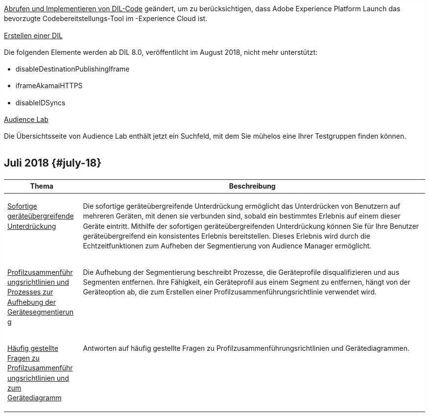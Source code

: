    <td colname="col2"> <p><a href="../dil/dil-overview.md"> Abrufen und Implementieren von DIL-Code</a> geändert, um zu berücksichtigen, dass <span class="keyword"> Adobe Experience Platform Launch</span> das bevorzugte Codebereitstellungs-Tool im <span class="keyword">-Experience Cloud</span> ist. </p> </td> 
  </tr> 
  <tr> 
   <td colname="col1"><a href="../dil/dil-class-overview/dil-create.md#dil-create"> Erstellen einer DIL</a> </td> 
   <td colname="col2"> <p>Die folgenden Elemente werden ab <span class="wintitle"> DIL</span> 8.0, veröffentlicht im August 2018, nicht mehr unterstützt: </p> <p> 
     <ul id="ul_2D54F91DF9304158808E2DBB9B34EDDF"> 
      <li id="li_D4FE87C2ABBD4F3BAEB913B11FD8A154"> <p>disableDestinationPublishingIframe </p> </li> 
      <li id="li_BC7191DF6D7D41CF859CD16C4A0ED350"> <p>iframeAkamaiHTTPS </p> </li> 
      <li id="li_B10F379A849540B481362462CAC04955"> <p>disableIDSyncs </p> </li> 
     </ul> </p> </td> 
  </tr> 
  <tr> 
   <td colname="col1"> <p><a href="../features/audience-lab/audience-lab.md">Audience Lab </a> </p> </td> 
   <td colname="col2"> <p>Die Übersichtsseite von Audience Lab enthält jetzt ein Suchfeld, mit dem Sie mühelos eine Ihrer Testgruppen finden können. </p> </td> 
  </tr> 
 </tbody> 
</table>

## Juli 2018 {#july-18}

<table id="table_1C70ABC7084E4FA8916E460EDFEE8F85"> 
 <thead> 
  <tr> 
   <th colname="col1" class="entry"> Thema </th> 
   <th colname="col2" class="entry"> Beschreibung </th> 
  </tr>
 </thead>
 <tbody> 
  <tr> 
   <td colname="col1"> <p><a href="../features/profile-merge-rules/instant-cross-device-suppression.md"> Sofortige geräteübergreifende Unterdrückung</a> </p> </td> 
   <td colname="col2"> <p>Die sofortige geräteübergreifende Unterdrückung ermöglicht das Unterdrücken von Benutzern auf mehreren Geräten, mit denen sie verbunden sind, sobald ein bestimmtes Erlebnis auf einem dieser Geräte eintritt. Mithilfe der sofortigen geräteübergreifenden Unterdrückung können Sie für Ihre Benutzer geräteübergreifend ein konsistentes Erlebnis bereitstellen. Dieses Erlebnis wird durch die Echtzeitfunktionen zum Aufheben der Segmentierung von Audience Manager ermöglicht. </p> </td> 
  </tr> 
  <tr> 
   <td colname="col1"> <p><a href="../features/profile-merge-rules/merge-rule-unsegment.md"> Profilzusammenführungsrichtlinien und Prozesses zur Aufhebung der Gerätesegmentierung</a> </p> </td> 
   <td colname="col2"> <p>Die Aufhebung der Segmentierung beschreibt Prozesse, die Geräteprofile disqualifizieren und aus Segmenten entfernen. Ihre Fähigkeit, ein Geräteprofil aus einem Segment zu entfernen, hängt von der Geräteoption ab, die zum Erstellen einer Profilzusammenführungsrichtlinie verwendet wird. </p> </td> 
  </tr>
  <tr> 
   <td colname="col1"> <p><a href="../faq/faq-profile-merge.md"> Häufig gestellte Fragen zu Profilzusammenführungsrichtlinien und zum Gerätediagramm</a> </p> </td> 
   <td colname="col2"> <p>Antworten auf häufig gestellte Fragen zu Profilzusammenführungsrichtlinien und Gerätediagrammen. </p> </td> 
  </tr> 
 </tbody> 
</table>

